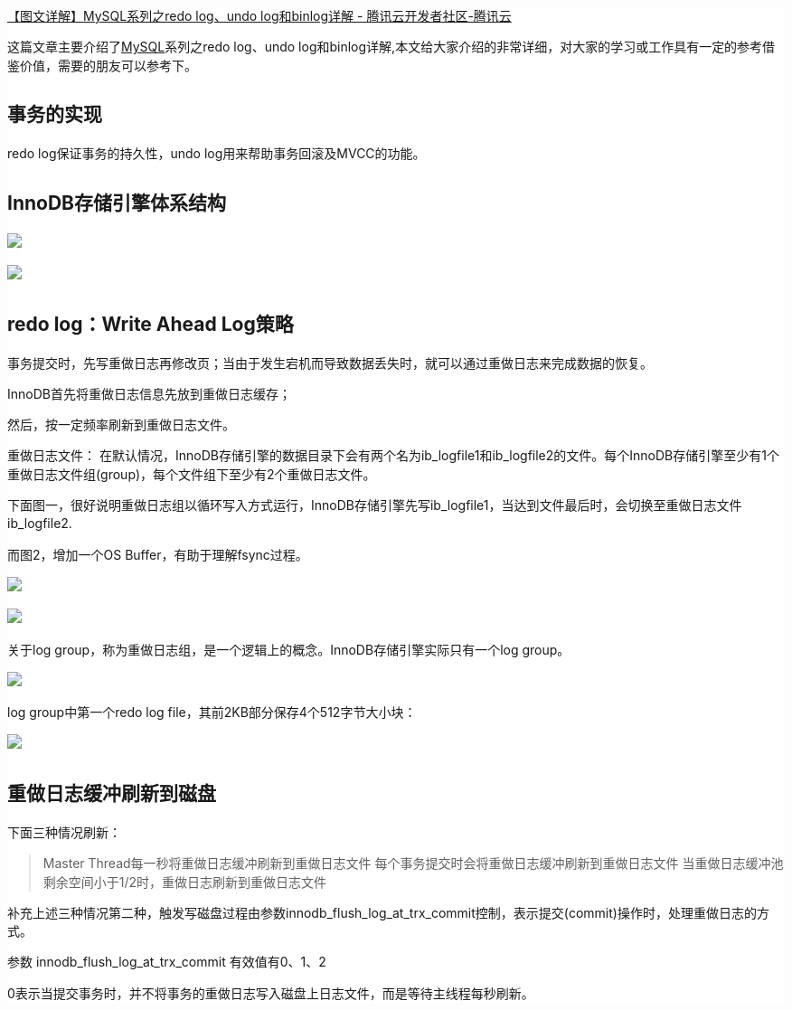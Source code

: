 [【图文详解】MySQL系列之redo log、undo log和binlog详解 - 腾讯云开发者社区-腾讯云](https://cloud.tencent.com/developer/article/1801920)

这篇文章主要介绍了[MySQL](https://cloud.tencent.com/product/cdb?from=10680)系列之redo log、undo log和binlog详解,本文给大家介绍的非常详细，对大家的学习或工作具有一定的参考借鉴价值，需要的朋友可以参考下。

## 事务的实现

redo log保证事务的持久性，undo log用来帮助事务回滚及MVCC的功能。

## InnoDB存储引擎体系结构

![](https://ask.qcloudimg.com/http-save/8352137/8xyl6uoqp1.png?imageView2/2/w/1620)

![](https://ask.qcloudimg.com/http-save/8352137/uptm9qsvap.png?imageView2/2/w/1620)

## redo log：Write Ahead Log策略

事务提交时，先写重做日志再修改页；当由于发生宕机而导致数据丢失时，就可以通过重做日志来完成数据的恢复。

InnoDB首先将重做日志信息先放到重做日志缓存；

然后，按一定频率刷新到重做日志文件。

重做日志文件： 在默认情况，InnoDB存储引擎的数据目录下会有两个名为ib\_logfile1和ib\_logfile2的文件。每个InnoDB存储引擎至少有1个重做日志文件组(group)，每个文件组下至少有2个重做日志文件。

下面图一，很好说明重做日志组以循环写入方式运行，InnoDB存储引擎先写ib\_logfile1，当达到文件最后时，会切换至重做日志文件ib\_logfile2.

而图2，增加一个OS Buffer，有助于理解fsync过程。

![](https://ask.qcloudimg.com/http-save/8352137/yafz6czi5d.png?imageView2/2/w/1620)

![](https://ask.qcloudimg.com/http-save/8352137/1bgdsp0g3e.png?imageView2/2/w/1620)

关于log group，称为重做日志组，是一个逻辑上的概念。InnoDB存储引擎实际只有一个log group。

![](https://ask.qcloudimg.com/http-save/8352137/qpjxwbnle3.png?imageView2/2/w/1620)

log group中第一个redo log file，其前2KB部分保存4个512字节大小块：

![](https://ask.qcloudimg.com/http-save/8352137/9iiivqtmcn.png?imageView2/2/w/1620)

## 重做日志缓冲刷新到磁盘

下面三种情况刷新：

> Master Thread每一秒将重做日志缓冲刷新到重做日志文件 每个事务提交时会将重做日志缓冲刷新到重做日志文件 当重做日志缓冲池剩余空间小于1/2时，重做日志刷新到重做日志文件

补充上述三种情况第二种，触发写磁盘过程由参数innodb\_flush\_log\_at\_trx\_commit控制，表示提交(commit)操作时，处理重做日志的方式。

参数 innodb\_flush\_log\_at\_trx\_commit 有效值有0、1、2

0表示当提交事务时，并不将事务的重做日志写入磁盘上日志文件，而是等待主线程每秒刷新。
